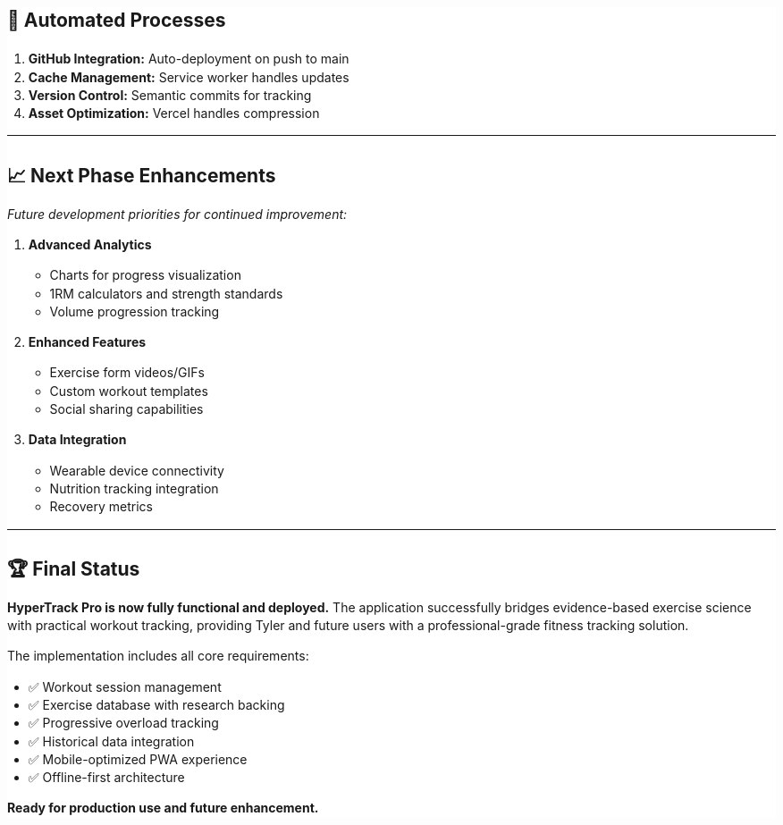 
## 🔄 Automated Processes

1. **GitHub Integration:** Auto-deployment on push to main
2. **Cache Management:** Service worker handles updates
3. **Version Control:** Semantic commits for tracking
4. **Asset Optimization:** Vercel handles compression

---

## 📈 Next Phase Enhancements

*Future development priorities for continued improvement:*

1. **Advanced Analytics**
   - Charts for progress visualization
   - 1RM calculators and strength standards
   - Volume progression tracking

2. **Enhanced Features**
   - Exercise form videos/GIFs
   - Custom workout templates
   - Social sharing capabilities

3. **Data Integration**
   - Wearable device connectivity
   - Nutrition tracking integration
   - Recovery metrics

---

## 🏆 Final Status

**HyperTrack Pro is now fully functional and deployed.** The application successfully bridges evidence-based exercise science with practical workout tracking, providing Tyler and future users with a professional-grade fitness tracking solution.

The implementation includes all core requirements:
- ✅ Workout session management
- ✅ Exercise database with research backing
- ✅ Progressive overload tracking
- ✅ Historical data integration
- ✅ Mobile-optimized PWA experience
- ✅ Offline-first architecture

**Ready for production use and future enhancement.**